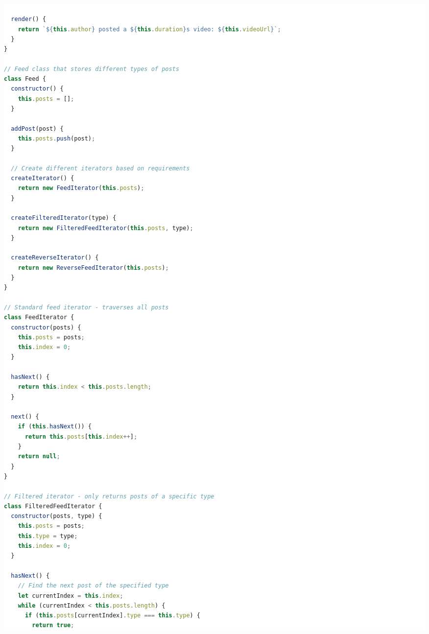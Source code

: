 ```javascript
  
  render() {
    return `${this.author} posted a ${this.duration}s video: ${this.videoUrl}`;
  }
}

// Feed class that stores different types of posts
class Feed {
  constructor() {
    this.posts = [];
  }
  
  addPost(post) {
    this.posts.push(post);
  }
  
  // Create different iterators based on requirements
  createIterator() {
    return new FeedIterator(this.posts);
  }
  
  createFilteredIterator(type) {
    return new FilteredFeedIterator(this.posts, type);
  }
  
  createReverseIterator() {
    return new ReverseFeedIterator(this.posts);
  }
}

// Standard feed iterator - traverses all posts
class FeedIterator {
  constructor(posts) {
    this.posts = posts;
    this.index = 0;
  }
  
  hasNext() {
    return this.index < this.posts.length;
  }
  
  next() {
    if (this.hasNext()) {
      return this.posts[this.index++];
    }
    return null;
  }
}

// Filtered iterator - only returns posts of a specific type
class FilteredFeedIterator {
  constructor(posts, type) {
    this.posts = posts;
    this.type = type;
    this.index = 0;
  }
  
  hasNext() {
    // Find the next post of the specified type
    let currentIndex = this.index;
    while (currentIndex < this.posts.length) {
      if (this.posts[currentIndex].type === this.type) {
        return true;
```